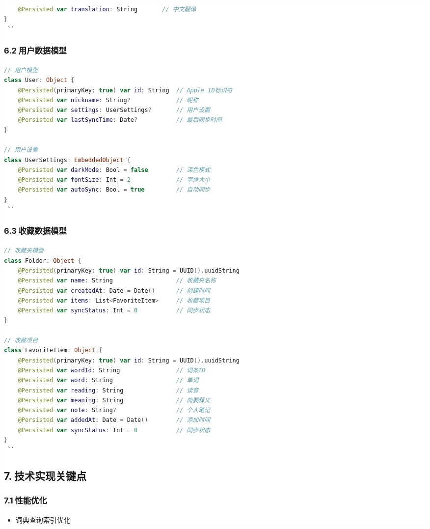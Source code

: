 ```swift
    @Persisted var translation: String       // 中文翻译
}
 ``
```

### 6.2 用户数据模型
```swift
// 用户模型
class User: Object {
    @Persisted(primaryKey: true) var id: String  // Apple ID标识符
    @Persisted var nickname: String?             // 昵称
    @Persisted var settings: UserSettings?       // 用户设置
    @Persisted var lastSyncTime: Date?           // 最后同步时间
}

// 用户设置
class UserSettings: EmbeddedObject {
    @Persisted var darkMode: Bool = false        // 深色模式
    @Persisted var fontSize: Int = 2             // 字体大小
    @Persisted var autoSync: Bool = true         // 自动同步
}
 ``
```

### 6.3 收藏数据模型
```swift
// 收藏夹模型
class Folder: Object {
    @Persisted(primaryKey: true) var id: String = UUID().uuidString
    @Persisted var name: String                  // 收藏夹名称
    @Persisted var createdAt: Date = Date()      // 创建时间
    @Persisted var items: List<FavoriteItem>     // 收藏项目
    @Persisted var syncStatus: Int = 0           // 同步状态
}

// 收藏项目
class FavoriteItem: Object {
    @Persisted(primaryKey: true) var id: String = UUID().uuidString
    @Persisted var wordId: String                // 词条ID
    @Persisted var word: String                  // 单词
    @Persisted var reading: String               // 读音
    @Persisted var meaning: String               // 简要释义
    @Persisted var note: String?                 // 个人笔记
    @Persisted var addedAt: Date = Date()        // 添加时间
    @Persisted var syncStatus: Int = 0           // 同步状态
}
 ``
```

## 7. 技术实现关键点
### 7.1 性能优化
- 词典查询索引优化
  